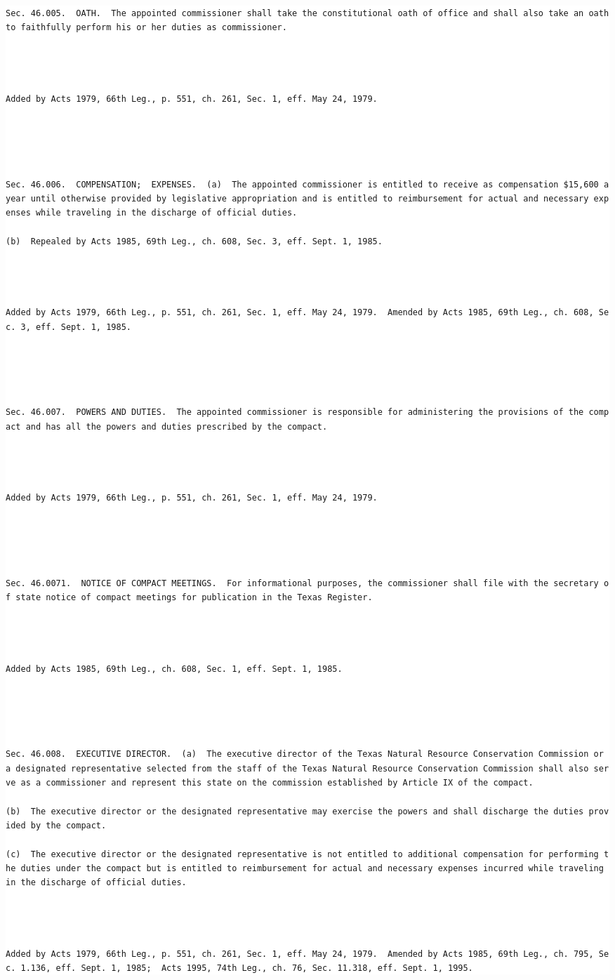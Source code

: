     
    
    Sec. 46.005.  OATH.  The appointed commissioner shall take the constitutional oath of office and shall also take an oath to faithfully perform his or her duties as commissioner.
    
    
    
    
    Added by Acts 1979, 66th Leg., p. 551, ch. 261, Sec. 1, eff. May 24, 1979.
    
    
    
    
    
    Sec. 46.006.  COMPENSATION;  EXPENSES.  (a)  The appointed commissioner is entitled to receive as compensation $15,600 a year until otherwise provided by legislative appropriation and is entitled to reimbursement for actual and necessary expenses while traveling in the discharge of official duties.
    
    (b)  Repealed by Acts 1985, 69th Leg., ch. 608, Sec. 3, eff. Sept. 1, 1985.
    
    
    
    
    Added by Acts 1979, 66th Leg., p. 551, ch. 261, Sec. 1, eff. May 24, 1979.  Amended by Acts 1985, 69th Leg., ch. 608, Sec. 3, eff. Sept. 1, 1985.
    
    
    
    
    
    Sec. 46.007.  POWERS AND DUTIES.  The appointed commissioner is responsible for administering the provisions of the compact and has all the powers and duties prescribed by the compact.
    
    
    
    
    Added by Acts 1979, 66th Leg., p. 551, ch. 261, Sec. 1, eff. May 24, 1979.
    
    
    
    
    
    Sec. 46.0071.  NOTICE OF COMPACT MEETINGS.  For informational purposes, the commissioner shall file with the secretary of state notice of compact meetings for publication in the Texas Register.
    
    
    
    
    Added by Acts 1985, 69th Leg., ch. 608, Sec. 1, eff. Sept. 1, 1985.
    
    
    
    
    
    Sec. 46.008.  EXECUTIVE DIRECTOR.  (a)  The executive director of the Texas Natural Resource Conservation Commission or a designated representative selected from the staff of the Texas Natural Resource Conservation Commission shall also serve as a commissioner and represent this state on the commission established by Article IX of the compact.
    
    (b)  The executive director or the designated representative may exercise the powers and shall discharge the duties provided by the compact.
    
    (c)  The executive director or the designated representative is not entitled to additional compensation for performing the duties under the compact but is entitled to reimbursement for actual and necessary expenses incurred while traveling in the discharge of official duties.
    
    
    
    
    Added by Acts 1979, 66th Leg., p. 551, ch. 261, Sec. 1, eff. May 24, 1979.  Amended by Acts 1985, 69th Leg., ch. 795, Sec. 1.136, eff. Sept. 1, 1985;  Acts 1995, 74th Leg., ch. 76, Sec. 11.318, eff. Sept. 1, 1995.
    